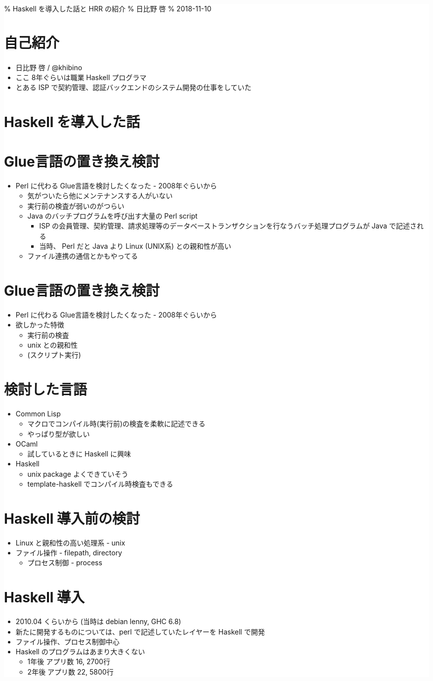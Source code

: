 % Haskell を導入した話と HRR の紹介
% 日比野 啓
% 2018-11-10

自己紹介
=====

* 日比野 啓 / @khibino
* ここ 8年ぐらいは職業 Haskell プログラマ
* とある ISP で契約管理、認証バックエンドのシステム開発の仕事をしていた

Haskell を導入した話
=====

Glue言語の置き換え検討
=====

* Perl に代わる Glue言語を検討したくなった - 2008年ぐらいから
    * 気がついたら他にメンテナンスする人がいない
    * 実行前の検査が弱いのがつらい
    * Java のバッチプログラムを呼び出す大量の Perl script
        * ISP の会員管理、契約管理、請求処理等のデータベーストランザクションを行なうバッチ処理プログラムが Java で記述される
        * 当時、 Perl だと Java より Linux (UNIX系) との親和性が高い
    * ファイル連携の通信とかもやってる

Glue言語の置き換え検討
=====

* Perl に代わる Glue言語を検討したくなった - 2008年ぐらいから
* 欲しかった特徴
    * 実行前の検査
    * unix との親和性
    * (スクリプト実行)

検討した言語
=====

* Common Lisp
    * マクロでコンパイル時(実行前)の検査を柔軟に記述できる
    * やっぱり型が欲しい
* OCaml
    * 試しているときに Haskell に興味
* Haskell
    * unix package よくできていそう
    * template-haskell でコンパイル時検査もできる

Haskell 導入前の検討
=====

* Linux と親和性の高い処理系 - unix
* ファイル操作 - filepath, directory
    * プロセス制御 - process

Haskell 導入
=====

* 2010.04 くらいから (当時は debian lenny, GHC 6.8)
* 新たに開発するものについては、perl で記述していたレイヤーを Haskell で開発
* ファイル操作、プロセス制御中心
* Haskell のプログラムはあまり大きくない
   * 1年後 アプリ数 16, 2700行
   * 2年後 アプリ数 22, 5800行
